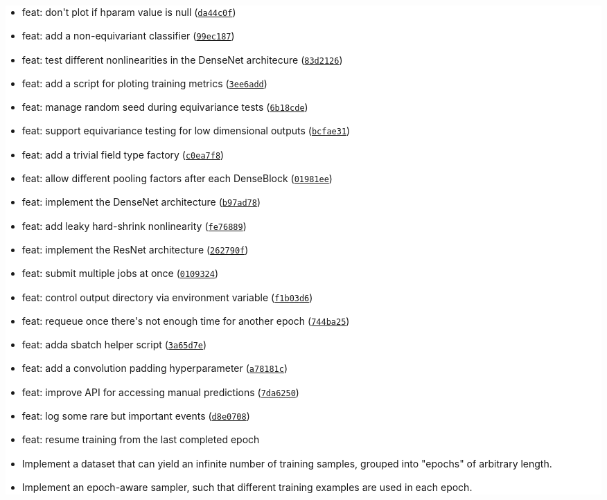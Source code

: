 * feat: don&#39;t plot if hparam value is null ([`da44c0f`](https://github.com/kalekundert/atompaint/commit/da44c0f5533befb27ae1475236a16cc658af3091))

* feat: add a non-equivariant classifier ([`99ec187`](https://github.com/kalekundert/atompaint/commit/99ec187bb888ee20e5710cdbf576772a7c2c7a7b))

* feat: test different nonlinearities in the DenseNet architecure ([`83d2126`](https://github.com/kalekundert/atompaint/commit/83d2126f31201ae15555201587635d6b8270b18b))

* feat: add a script for ploting training metrics ([`3ee6add`](https://github.com/kalekundert/atompaint/commit/3ee6add6d3d214acde29c052e2efc485c6c69f33))

* feat: manage random seed during equivariance tests ([`6b18cde`](https://github.com/kalekundert/atompaint/commit/6b18cdea25b7d0a01683b722f190e4ec7b8907d5))

* feat: support equivariance testing for low dimensional outputs ([`bcfae31`](https://github.com/kalekundert/atompaint/commit/bcfae319d5f036c96d99385f888b9432c3539933))

* feat: add a trivial field type factory ([`c0ea7f8`](https://github.com/kalekundert/atompaint/commit/c0ea7f850c23f8f52864c90027deec331cbca082))

* feat: allow different pooling factors after each DenseBlock ([`01981ee`](https://github.com/kalekundert/atompaint/commit/01981eec0757060130fc63636ddfd43a3b55101f))

* feat: implement the DenseNet architecture ([`b97ad78`](https://github.com/kalekundert/atompaint/commit/b97ad788e7485d5004ebf0cbaa21103f391b9894))

* feat: add leaky hard-shrink nonlinearity ([`fe76889`](https://github.com/kalekundert/atompaint/commit/fe76889bc5410eb0a3a4f91682400537d288bb2f))

* feat: implement the ResNet architecture ([`262790f`](https://github.com/kalekundert/atompaint/commit/262790f6d1b2a651ac01bffbfdb1e03234d6fac5))

* feat: submit multiple jobs at once ([`0109324`](https://github.com/kalekundert/atompaint/commit/01093240b3715b0c751b52c90eafaddfb9ebfb9d))

* feat: control output directory via environment variable ([`f1b03d6`](https://github.com/kalekundert/atompaint/commit/f1b03d6d0a4bd28b7e6f6a6ed351f3ee1a882231))

* feat: requeue once there&#39;s not enough time for another epoch ([`744ba25`](https://github.com/kalekundert/atompaint/commit/744ba25cd77bf8496bc8fbc44d72e77c69f99f25))

* feat: adda sbatch helper script ([`3a65d7e`](https://github.com/kalekundert/atompaint/commit/3a65d7e4f25bb5bebe62295f7f96c0e948b90b41))

* feat: add a convolution padding hyperparameter ([`a78181c`](https://github.com/kalekundert/atompaint/commit/a78181cbf7fd4f2e8c5bc5c4feac4130a22d09c7))

* feat: improve API for accessing manual predictions ([`7da6250`](https://github.com/kalekundert/atompaint/commit/7da6250d5b73a00edd7e54917dbe01d213ef13ea))

* feat: log some rare but important events ([`d8e0708`](https://github.com/kalekundert/atompaint/commit/d8e070883e98a665701ccaf6a69d2018bb6c4c99))

* feat: resume training from the last completed epoch

- Implement a dataset that can yield an infinite number of training
  samples, grouped into &#34;epochs&#34; of arbitrary length.

- Implement an epoch-aware sampler, such that different training
  examples are used in each epoch.
